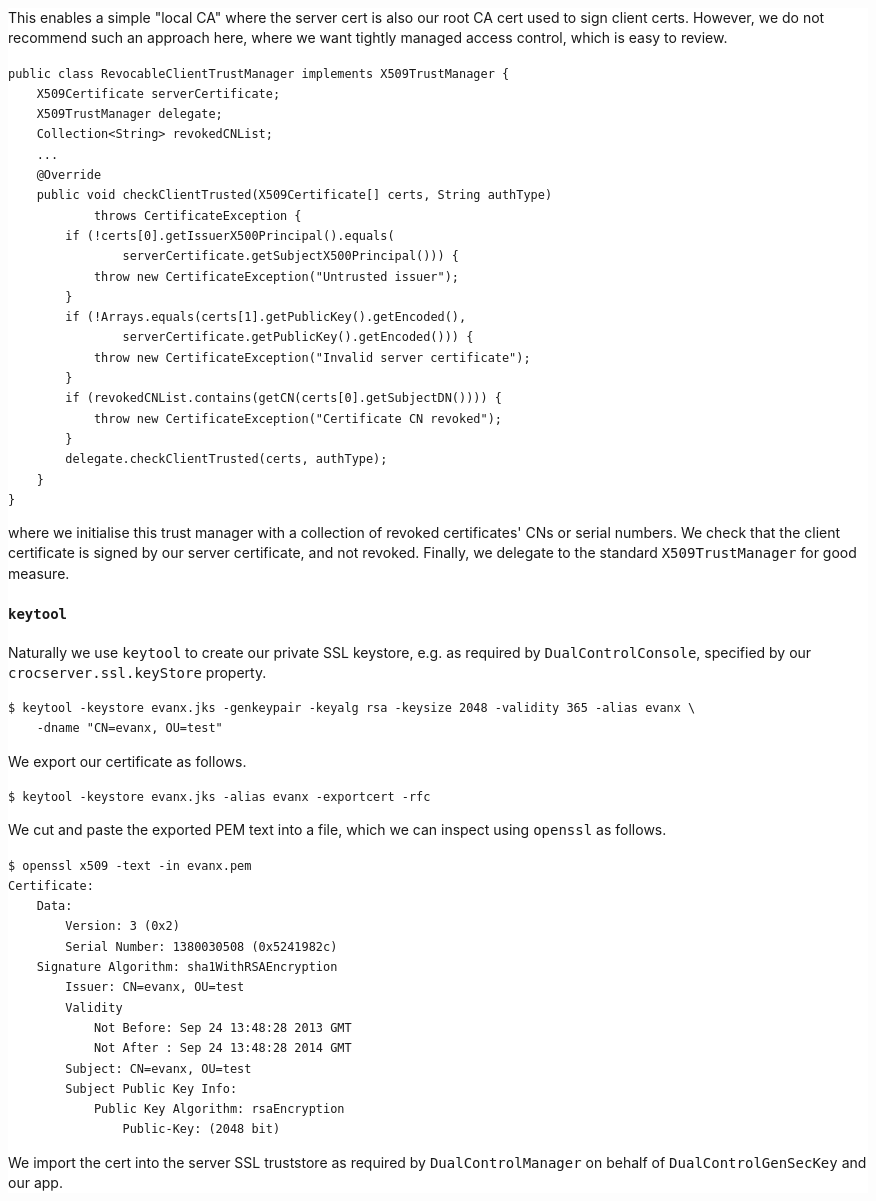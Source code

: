 ```
```

This enables a simple "local CA" where the server cert is also our root CA cert used to sign client certs. However, we do not recommend such an approach here, where we want tightly managed access control, which is easy to review.
```
public class RevocableClientTrustManager implements X509TrustManager {
    X509Certificate serverCertificate;
    X509TrustManager delegate;
    Collection<String> revokedCNList;
    ...
    @Override
    public void checkClientTrusted(X509Certificate[] certs, String authType) 
            throws CertificateException {
        if (!certs[0].getIssuerX500Principal().equals(
                serverCertificate.getSubjectX500Principal())) {
            throw new CertificateException("Untrusted issuer");
        }
        if (!Arrays.equals(certs[1].getPublicKey().getEncoded(),
                serverCertificate.getPublicKey().getEncoded())) {
            throw new CertificateException("Invalid server certificate");
        }
        if (revokedCNList.contains(getCN(certs[0].getSubjectDN()))) {
            throw new CertificateException("Certificate CN revoked");
        }
        delegate.checkClientTrusted(certs, authType);
    }
}
```
where we initialise this trust manager with a collection of revoked certificates' CNs or serial numbers. We check that the client certificate is signed by our server certificate, and not revoked. Finally, we delegate to the standard <tt>X509TrustManager</tt> for good measure.

<h4><tt>keytool</tt></h4>

Naturally we use <tt>keytool</tt> to create our private SSL keystore, e.g. as required by <tt>DualControlConsole</tt>, specified by our <tt>crocserver.ssl.keyStore</tt> property.
```
$ keytool -keystore evanx.jks -genkeypair -keyalg rsa -keysize 2048 -validity 365 -alias evanx \
    -dname "CN=evanx, OU=test"
```
We export our certificate as follows.
```
$ keytool -keystore evanx.jks -alias evanx -exportcert -rfc
```
We cut and paste the exported PEM text into a file, which we can inspect using <tt>openssl</tt> as follows.
```
$ openssl x509 -text -in evanx.pem
Certificate:
    Data:
        Version: 3 (0x2)
        Serial Number: 1380030508 (0x5241982c)
    Signature Algorithm: sha1WithRSAEncryption
        Issuer: CN=evanx, OU=test
        Validity
            Not Before: Sep 24 13:48:28 2013 GMT
            Not After : Sep 24 13:48:28 2014 GMT
        Subject: CN=evanx, OU=test
        Subject Public Key Info:
            Public Key Algorithm: rsaEncryption
                Public-Key: (2048 bit)
```
We import the cert into the server SSL truststore as required by <tt>DualControlManager</tt> on behalf of <tt>DualControlGenSecKey</tt> and our app.
```
```